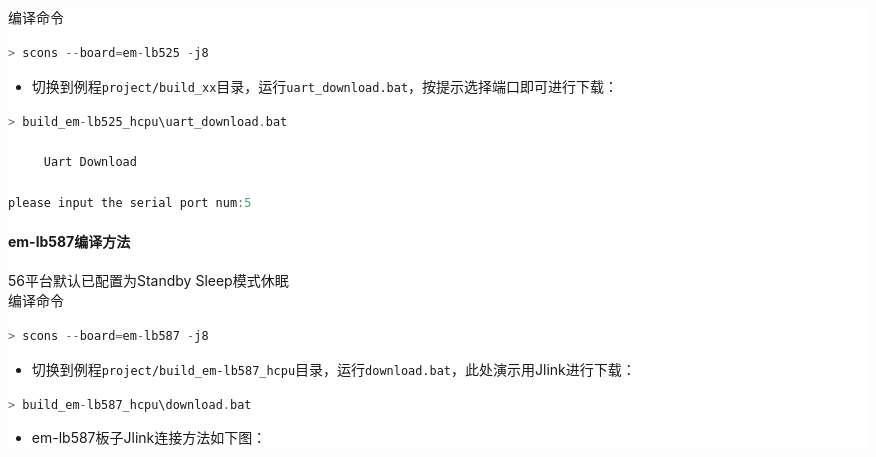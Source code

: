 ```
```
编译命令<br>
```c
> scons --board=em-lb525 -j8
```
* 切换到例程`project/build_xx`目录，运行`uart_download.bat`，按提示选择端口即可进行下载：
```c
> build_em-lb525_hcpu\uart_download.bat

     Uart Download

please input the serial port num:5
```
#### em-lb587编译方法
56平台默认已配置为Standby Sleep模式休眠<br>
编译命令<br>
```c
> scons --board=em-lb587 -j8
```
* 切换到例程`project/build_em-lb587_hcpu`目录，运行`download.bat`，此处演示用Jlink进行下载：<br>
```c
> build_em-lb587_hcpu\download.bat

```
* em-lb587板子Jlink连接方法如下图：<br>